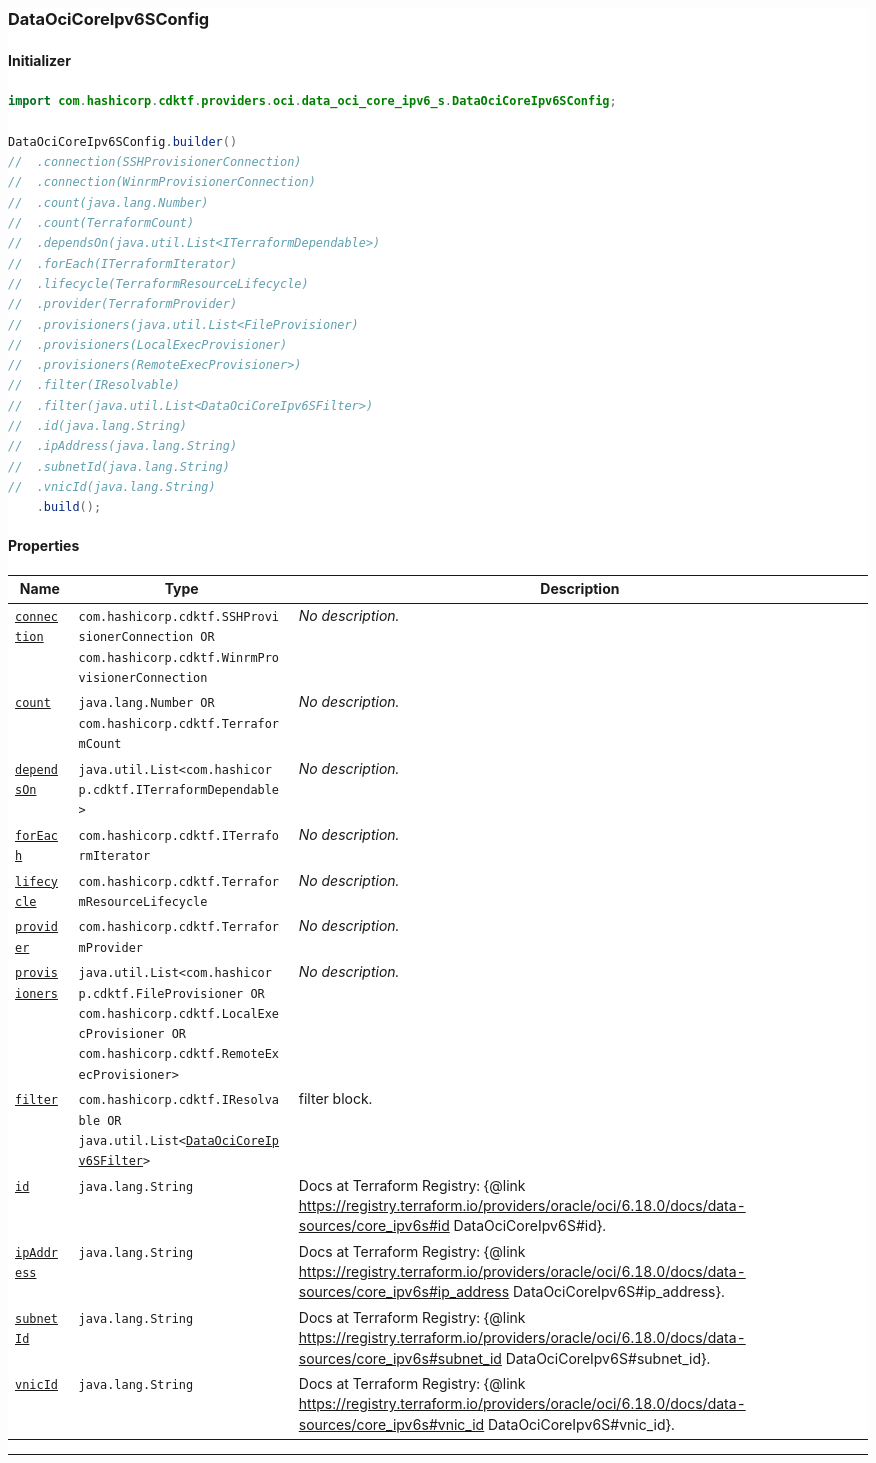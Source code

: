 ### DataOciCoreIpv6SConfig <a name="DataOciCoreIpv6SConfig" id="rhizo-co-terraform-provider-oci.dataOciCoreIpv6S.DataOciCoreIpv6SConfig"></a>

#### Initializer <a name="Initializer" id="rhizo-co-terraform-provider-oci.dataOciCoreIpv6S.DataOciCoreIpv6SConfig.Initializer"></a>

```java
import com.hashicorp.cdktf.providers.oci.data_oci_core_ipv6_s.DataOciCoreIpv6SConfig;

DataOciCoreIpv6SConfig.builder()
//  .connection(SSHProvisionerConnection)
//  .connection(WinrmProvisionerConnection)
//  .count(java.lang.Number)
//  .count(TerraformCount)
//  .dependsOn(java.util.List<ITerraformDependable>)
//  .forEach(ITerraformIterator)
//  .lifecycle(TerraformResourceLifecycle)
//  .provider(TerraformProvider)
//  .provisioners(java.util.List<FileProvisioner)
//  .provisioners(LocalExecProvisioner)
//  .provisioners(RemoteExecProvisioner>)
//  .filter(IResolvable)
//  .filter(java.util.List<DataOciCoreIpv6SFilter>)
//  .id(java.lang.String)
//  .ipAddress(java.lang.String)
//  .subnetId(java.lang.String)
//  .vnicId(java.lang.String)
    .build();
```

#### Properties <a name="Properties" id="Properties"></a>

| **Name** | **Type** | **Description** |
| --- | --- | --- |
| <code><a href="#rhizo-co-terraform-provider-oci.dataOciCoreIpv6S.DataOciCoreIpv6SConfig.property.connection">connection</a></code> | <code>com.hashicorp.cdktf.SSHProvisionerConnection OR com.hashicorp.cdktf.WinrmProvisionerConnection</code> | *No description.* |
| <code><a href="#rhizo-co-terraform-provider-oci.dataOciCoreIpv6S.DataOciCoreIpv6SConfig.property.count">count</a></code> | <code>java.lang.Number OR com.hashicorp.cdktf.TerraformCount</code> | *No description.* |
| <code><a href="#rhizo-co-terraform-provider-oci.dataOciCoreIpv6S.DataOciCoreIpv6SConfig.property.dependsOn">dependsOn</a></code> | <code>java.util.List<com.hashicorp.cdktf.ITerraformDependable></code> | *No description.* |
| <code><a href="#rhizo-co-terraform-provider-oci.dataOciCoreIpv6S.DataOciCoreIpv6SConfig.property.forEach">forEach</a></code> | <code>com.hashicorp.cdktf.ITerraformIterator</code> | *No description.* |
| <code><a href="#rhizo-co-terraform-provider-oci.dataOciCoreIpv6S.DataOciCoreIpv6SConfig.property.lifecycle">lifecycle</a></code> | <code>com.hashicorp.cdktf.TerraformResourceLifecycle</code> | *No description.* |
| <code><a href="#rhizo-co-terraform-provider-oci.dataOciCoreIpv6S.DataOciCoreIpv6SConfig.property.provider">provider</a></code> | <code>com.hashicorp.cdktf.TerraformProvider</code> | *No description.* |
| <code><a href="#rhizo-co-terraform-provider-oci.dataOciCoreIpv6S.DataOciCoreIpv6SConfig.property.provisioners">provisioners</a></code> | <code>java.util.List<com.hashicorp.cdktf.FileProvisioner OR com.hashicorp.cdktf.LocalExecProvisioner OR com.hashicorp.cdktf.RemoteExecProvisioner></code> | *No description.* |
| <code><a href="#rhizo-co-terraform-provider-oci.dataOciCoreIpv6S.DataOciCoreIpv6SConfig.property.filter">filter</a></code> | <code>com.hashicorp.cdktf.IResolvable OR java.util.List<<a href="#rhizo-co-terraform-provider-oci.dataOciCoreIpv6S.DataOciCoreIpv6SFilter">DataOciCoreIpv6SFilter</a>></code> | filter block. |
| <code><a href="#rhizo-co-terraform-provider-oci.dataOciCoreIpv6S.DataOciCoreIpv6SConfig.property.id">id</a></code> | <code>java.lang.String</code> | Docs at Terraform Registry: {@link https://registry.terraform.io/providers/oracle/oci/6.18.0/docs/data-sources/core_ipv6s#id DataOciCoreIpv6S#id}. |
| <code><a href="#rhizo-co-terraform-provider-oci.dataOciCoreIpv6S.DataOciCoreIpv6SConfig.property.ipAddress">ipAddress</a></code> | <code>java.lang.String</code> | Docs at Terraform Registry: {@link https://registry.terraform.io/providers/oracle/oci/6.18.0/docs/data-sources/core_ipv6s#ip_address DataOciCoreIpv6S#ip_address}. |
| <code><a href="#rhizo-co-terraform-provider-oci.dataOciCoreIpv6S.DataOciCoreIpv6SConfig.property.subnetId">subnetId</a></code> | <code>java.lang.String</code> | Docs at Terraform Registry: {@link https://registry.terraform.io/providers/oracle/oci/6.18.0/docs/data-sources/core_ipv6s#subnet_id DataOciCoreIpv6S#subnet_id}. |
| <code><a href="#rhizo-co-terraform-provider-oci.dataOciCoreIpv6S.DataOciCoreIpv6SConfig.property.vnicId">vnicId</a></code> | <code>java.lang.String</code> | Docs at Terraform Registry: {@link https://registry.terraform.io/providers/oracle/oci/6.18.0/docs/data-sources/core_ipv6s#vnic_id DataOciCoreIpv6S#vnic_id}. |

---
